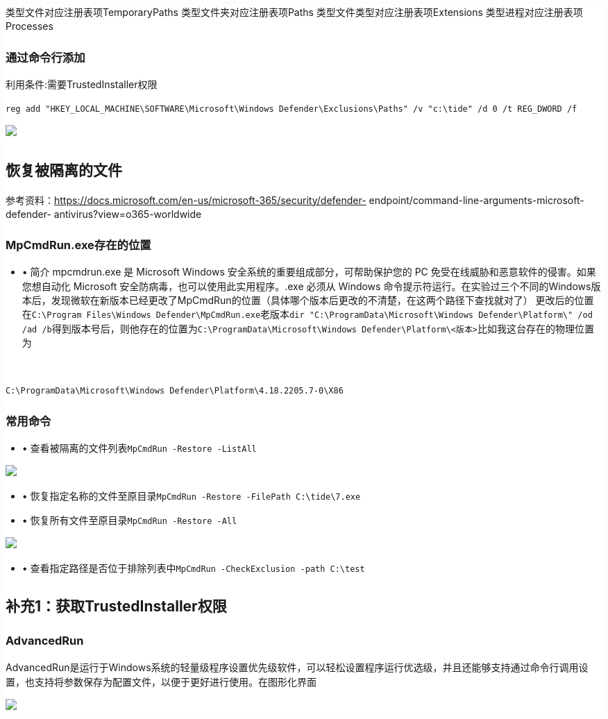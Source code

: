 类型文件对应注册表项TemporaryPaths 类型文件夹对应注册表项Paths 类型文件类型对应注册表项Extensions
类型进程对应注册表项Processes

### 通过命令行添加

利用条件:需要TrustedInstaller权限

    
    
    reg add "HKEY_LOCAL_MACHINE\SOFTWARE\Microsoft\Windows Defender\Exclusions\Paths" /v "c:\tide" /d 0 /t REG_DWORD /f

![](https://gitee.com/fuli009/images/raw/master/public/20230223090403.png)

## 恢复被隔离的文件

参考资料：https://docs.microsoft.com/en-us/microsoft-365/security/defender-
endpoint/command-line-arguments-microsoft-defender-
antivirus?view=o365-worldwide

### MpCmdRun.exe存在的位置

  * • 简介 mpcmdrun.exe 是 Microsoft Windows 安全系统的重要组成部分，可帮助保护您的 PC 免受在线威胁和恶意软件的侵害。如果您想自动化 Microsoft 安全防病毒，也可以使用此实用程序。.exe 必须从 Windows 命令提示符运行。在实验过三个不同的Windows版本后，发现微软在新版本已经更改了MpCmdRun的位置（具体哪个版本后更改的不清楚，在这两个路径下查找就对了） 更改后的位置在`C:\Program Files\Windows Defender\MpCmdRun.exe`老版本`dir "C:\ProgramData\Microsoft\Windows Defender\Platform\" /od /ad /b`得到版本号后，则他存在的位置为`C:\ProgramData\Microsoft\Windows Defender\Platform\<版本>`比如我这台存在的物理位置为

![]()

    
    
    C:\ProgramData\Microsoft\Windows Defender\Platform\4.18.2205.7-0\X86

### 常用命令

  * • 查看被隔离的文件列表`MpCmdRun -Restore -ListAll`

![](https://gitee.com/fuli009/images/raw/master/public/20230223090404.png)

  * • 恢复指定名称的文件至原目录`MpCmdRun -Restore -FilePath C:\tide\7.exe`

  * • 恢复所有文件至原目录`MpCmdRun -Restore -All`

![](https://gitee.com/fuli009/images/raw/master/public/20230223090405.png)

  * • 查看指定路径是否位于排除列表中`MpCmdRun -CheckExclusion -path C:\test`

## 补充1：获取TrustedInstaller权限

### AdvancedRun

AdvancedRun是运行于Windows系统的轻量级程序设置优先级软件，可以轻松设置程序运行优选级，并且还能够支持通过命令行调用设置，也支持将参数保存为配置文件，以便于更好进行使用。在图形化界面

![](https://gitee.com/fuli009/images/raw/master/public/20230223090406.png)
